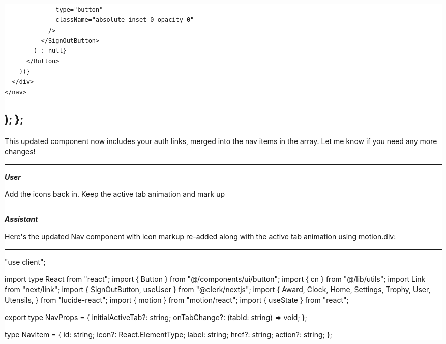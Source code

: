                   type="button"
                  className="absolute inset-0 opacity-0"
                />
              </SignOutButton>
            ) : null}
          </Button>
        ))}
      </div>
    </nav>
  );
};
------------------------------------------------------

This updated component now includes your auth links, merged into the nav items in the array. Let me know if you need any more changes!

---

_**User**_

Add the icons back in. Keep the active tab animation and mark up

---

_**Assistant**_

Here's the updated Nav component with icon markup re-added along with the active tab animation using motion.div:

------------------------------------------------------
"use client";

import type React from "react";
import { Button } from "@/components/ui/button";
import { cn } from "@/lib/utils";
import Link from "next/link";
import { SignOutButton, useUser } from "@clerk/nextjs";
import {
	Award,
	Clock,
	Home,
	Settings,
	Trophy,
	User,
	Utensils,
} from "lucide-react";
import { motion } from "motion/react";
import { useState } from "react";

export type NavProps = {
	initialActiveTab?: string;
	onTabChange?: (tabId: string) => void;
};

type NavItem = {
	id: string;
	icon?: React.ElementType;
	label: string;
	href?: string;
	action?: string;
};
